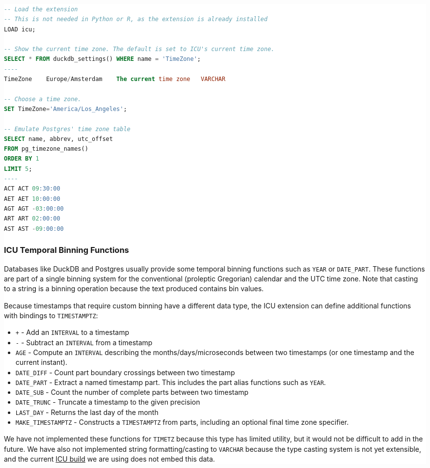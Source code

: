 ```sql
-- Load the extension
-- This is not needed in Python or R, as the extension is already installed
LOAD icu;

-- Show the current time zone. The default is set to ICU's current time zone.
SELECT * FROM duckdb_settings() WHERE name = 'TimeZone';
----
TimeZone    Europe/Amsterdam    The current time zone   VARCHAR

-- Choose a time zone.
SET TimeZone='America/Los_Angeles';

-- Emulate Postgres' time zone table
SELECT name, abbrev, utc_offset 
FROM pg_timezone_names() 
ORDER BY 1 
LIMIT 5;
----
ACT ACT 09:30:00
AET AET 10:00:00
AGT AGT -03:00:00
ART ART 02:00:00
AST AST -09:00:00
```

### ICU Temporal Binning Functions

Databases like DuckDB and Postgres usually provide some temporal binning functions such as `YEAR` or `DATE_PART`.
These functions are part of a single binning system for the conventional (proleptic Gregorian) calendar and the UTC time zone.
Note that casting to a string is a binning operation because the text produced contains bin values.

Because timestamps that require custom binning have a different data type,
the ICU extension can define additional functions with bindings to `TIMESTAMPTZ`:
* `+` - Add an `INTERVAL` to a timestamp
* `-` - Subtract an `INTERVAL` from a timestamp
* `AGE` - Compute an `INTERVAL` describing the months/days/microseconds between two timestamps (or one timestamp and the current instant).
* `DATE_DIFF` - Count part boundary crossings between two timestamp
* `DATE_PART` - Extract a named timestamp part. This includes the part alias functions such as `YEAR`.
* `DATE_SUB` - Count the number of complete parts between two timestamp
* `DATE_TRUNC` - Truncate a timestamp to the given precision
* `LAST_DAY` - Returns the last day of the month
* `MAKE_TIMESTAMPTZ` - Constructs a `TIMESTAMPTZ` from parts, including an optional final time zone specifier. 

We have not implemented these functions for `TIMETZ` because this type has limited utility, 
but it would not be difficult to add in the future.
We have also not implemented string formatting/casting to `VARCHAR` 
because the type casting system is not yet extensible, 
and the current [ICU build](https://github.com/Mytherin/minimal-icu-collation) we are using does not embed this data.
